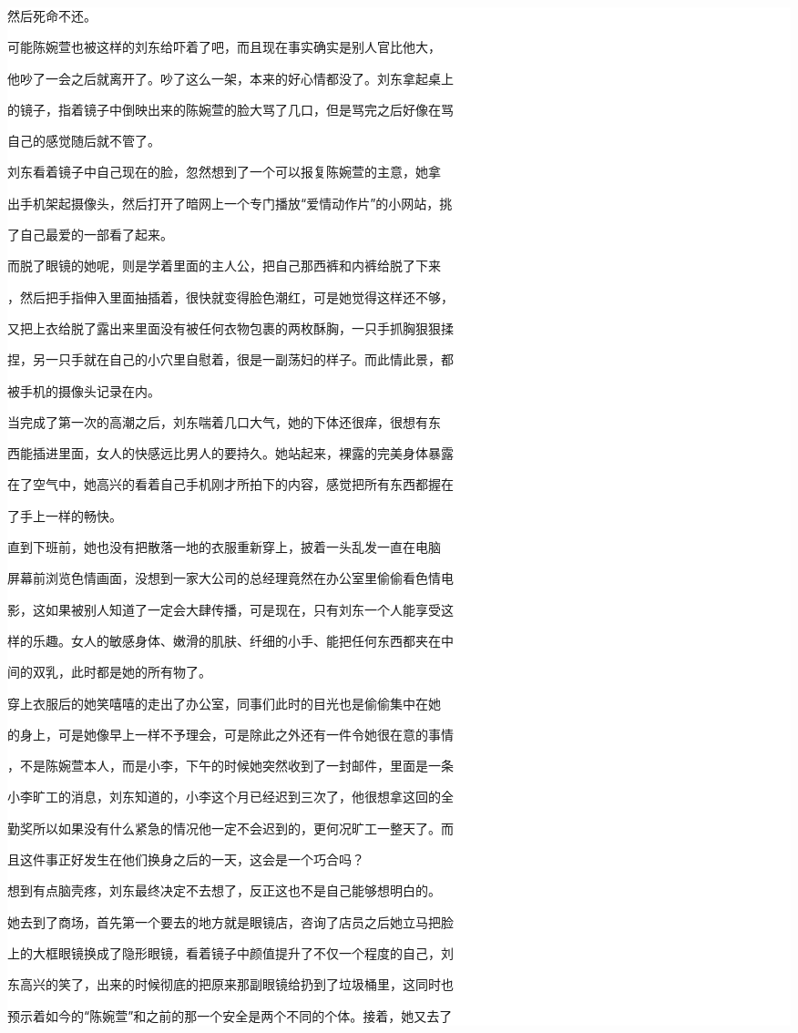 然后死命不还。

可能陈婉萱也被这样的刘东给吓着了吧，而且现在事实确实是别人官比他大，

他吵了一会之后就离开了。吵了这么一架，本来的好心情都没了。刘东拿起桌上

的镜子，指着镜子中倒映出来的陈婉萱的脸大骂了几口，但是骂完之后好像在骂

自己的感觉随后就不管了。

刘东看着镜子中自己现在的脸，忽然想到了一个可以报复陈婉萱的主意，她拿

出手机架起摄像头，然后打开了暗网上一个专门播放“爱情动作片”的小网站，挑

了自己最爱的一部看了起来。

而脱了眼镜的她呢，则是学着里面的主人公，把自己那西裤和内裤给脱了下来

，然后把手指伸入里面抽插着，很快就变得脸色潮红，可是她觉得这样还不够，

又把上衣给脱了露出来里面没有被任何衣物包裹的两枚酥胸，一只手抓胸狠狠揉

捏，另一只手就在自己的小穴里自慰着，很是一副荡妇的样子。而此情此景，都

被手机的摄像头记录在内。

当完成了第一次的高潮之后，刘东喘着几口大气，她的下体还很痒，很想有东

西能插进里面，女人的快感远比男人的要持久。她站起来，裸露的完美身体暴露

在了空气中，她高兴的看着自己手机刚才所拍下的内容，感觉把所有东西都握在

了手上一样的畅快。

直到下班前，她也没有把散落一地的衣服重新穿上，披着一头乱发一直在电脑

屏幕前浏览色情画面，没想到一家大公司的总经理竟然在办公室里偷偷看色情电

影，这如果被别人知道了一定会大肆传播，可是现在，只有刘东一个人能享受这

样的乐趣。女人的敏感身体、嫩滑的肌肤、纤细的小手、能把任何东西都夹在中

间的双乳，此时都是她的所有物了。

穿上衣服后的她笑嘻嘻的走出了办公室，同事们此时的目光也是偷偷集中在她

的身上，可是她像早上一样不予理会，可是除此之外还有一件令她很在意的事情

，不是陈婉萱本人，而是小李，下午的时候她突然收到了一封邮件，里面是一条

小李旷工的消息，刘东知道的，小李这个月已经迟到三次了，他很想拿这回的全

勤奖所以如果没有什么紧急的情况他一定不会迟到的，更何况旷工一整天了。而

且这件事正好发生在他们换身之后的一天，这会是一个巧合吗？

想到有点脑壳疼，刘东最终决定不去想了，反正这也不是自己能够想明白的。

她去到了商场，首先第一个要去的地方就是眼镜店，咨询了店员之后她立马把脸

上的大框眼镜换成了隐形眼镜，看着镜子中颜值提升了不仅一个程度的自己，刘

东高兴的笑了，出来的时候彻底的把原来那副眼镜给扔到了垃圾桶里，这同时也

预示着如今的“陈婉萱”和之前的那一个安全是两个不同的个体。接着，她又去了
